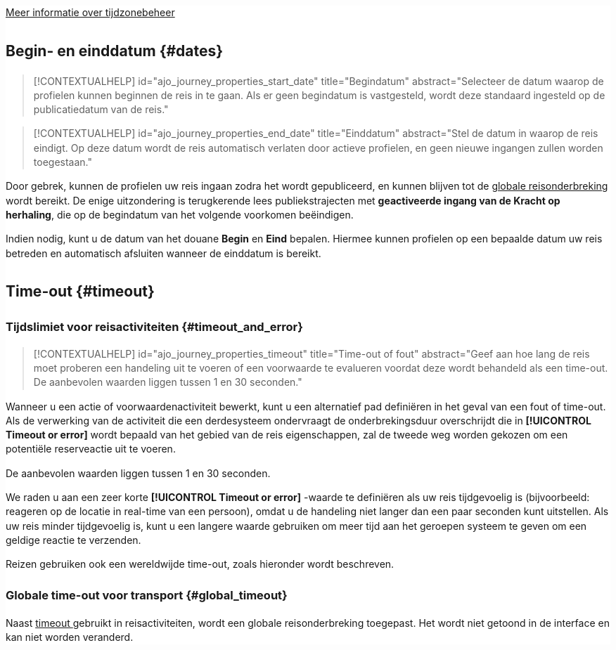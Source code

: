 [Meer informatie over tijdzonebeheer](../building-journeys/timezone-management.md)

## Begin- en einddatum {#dates}

>[!CONTEXTUALHELP]
>id="ajo_journey_properties_start_date"
>title="Begindatum"
>abstract="Selecteer de datum waarop de profielen kunnen beginnen de reis in te gaan. Als er geen begindatum is vastgesteld, wordt deze standaard ingesteld op de publicatiedatum van de reis."

>[!CONTEXTUALHELP]
>id="ajo_journey_properties_end_date"
>title="Einddatum"
>abstract="Stel de datum in waarop de reis eindigt. Op deze datum wordt de reis automatisch verlaten door actieve profielen, en geen nieuwe ingangen zullen worden toegestaan."

Door gebrek, kunnen de profielen uw reis ingaan zodra het wordt gepubliceerd, en kunnen blijven tot de [ globale reisonderbreking ](#global_timeout) wordt bereikt. De enige uitzondering is terugkerende lees publiekstrajecten met **geactiveerde ingang van de Kracht op herhaling**, die op de begindatum van het volgende voorkomen beëindigen.

Indien nodig, kunt u de datum van het douane **Begin** en **Eind** bepalen. Hiermee kunnen profielen op een bepaalde datum uw reis betreden en automatisch afsluiten wanneer de einddatum is bereikt.

## Time-out {#timeout}

### Tijdslimiet voor reisactiviteiten {#timeout_and_error}

>[!CONTEXTUALHELP]
>id="ajo_journey_properties_timeout"
>title="Time-out of fout"
>abstract="Geef aan hoe lang de reis moet proberen een handeling uit te voeren of een voorwaarde te evalueren voordat deze wordt behandeld als een time-out. De aanbevolen waarden liggen tussen 1 en 30 seconden."

Wanneer u een actie of voorwaardenactiviteit bewerkt, kunt u een alternatief pad definiëren in het geval van een fout of time-out. Als de verwerking van de activiteit die een derdesysteem ondervraagt de onderbrekingsduur overschrijdt die in **[!UICONTROL Timeout or error]** wordt bepaald van het gebied van de reis eigenschappen, zal de tweede weg worden gekozen om een potentiële reserveactie uit te voeren.

De aanbevolen waarden liggen tussen 1 en 30 seconden.

We raden u aan een zeer korte **[!UICONTROL Timeout or error]** -waarde te definiëren als uw reis tijdgevoelig is (bijvoorbeeld: reageren op de locatie in real-time van een persoon), omdat u de handeling niet langer dan een paar seconden kunt uitstellen. Als uw reis minder tijdgevoelig is, kunt u een langere waarde gebruiken om meer tijd aan het geroepen systeem te geven om een geldige reactie te verzenden.

Reizen gebruiken ook een wereldwijde time-out, zoals hieronder wordt beschreven.

### Globale time-out voor transport {#global_timeout}

Naast [ timeout ](#timeout_and_error) gebruikt in reisactiviteiten, wordt een globale reisonderbreking toegepast. Het wordt niet getoond in de interface en kan niet worden veranderd.

